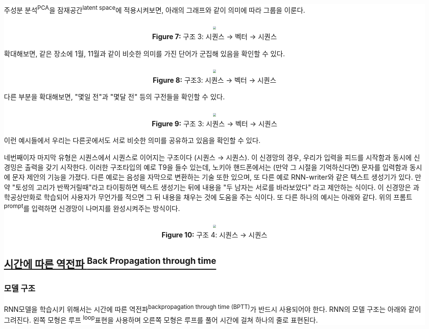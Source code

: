 
주성분 분석<sup>PCA</sup>을 잠재공간<sup>latent space</sup>에 적용시켜보면, 아래의 그래프와 같이 의미에 따라 그룹을 이룬다.


<center>
<img src="{{site.baseurl}}/images/week06/06-3/third_1.png" style="zoom: 40%; background-color:#DCDCDC;"/><br>
<b>Figure 7:</b> 구조 3: 시퀀스 → 벡터 → 시퀀스
</center>


확대해보면, 같은 장소에 1월, 11월과 같이 비슷한 의미를 가진 단어가 군집해 있음을 확인할 수 있다.

<center>
<img src="{{site.baseurl}}/images/week06/06-3/third_2.png" style="zoom: 40%; background-color:#DCDCDC;"/><br>
<b>Figure 8:</b> 구조3: 시퀀스 → 벡터 → 시퀀스
</center>



다른 부분을 확대해보면, "몇일 전"과 "몇달 전" 등의 구전들을 확인할 수 있다.


<center>
<img src="{{site.baseurl}}/images/week06/06-3/third_3.png" style="zoom: 40%; background-color:#DCDCDC;"/><br>
<b>Figure 9:</b> 구조 3: 시퀀스 → 벡터 → 시퀀스
</center>


이런 예시들에서 우리는 다른곳에서도 서로 비슷한 의미를 공유하고 있음을 확인할 수 있다.


네번째이자 마지막 유형은 시퀀스에서 시퀀스로 이어지는 구조이다 (시퀀스 →  시퀀스). 이 신경망의 경우, 우리가 입력을 피드를 시작함과 동시에 신경밍은 출력을 갖기 시작한다. 이러한 구조타입의 예로 T9을 들수 있는데, 노키아 핸드폰에서는 (만약 그 시절을 기억하신다면) 문자를 입력함과 동시에 문자 제안의 기능을 가졌다. 다른 예로는 음성을 자막으로 변환하는 기술 또한 있으며, 또 다른 예로 RNN-writer와 같은 텍스트 생성기가 있다. 만약 "토성의 고리가 반짝거릴때"라고 타이핑하면 텍스트 생성기는 뒤에 내용을 "두 남자는 서로를 바라보았다" 라고 제안하는 식이다. 이 신경망은 과학공상만화로 학습되어 사용자가 무언가를 적으면 그 뒤 내용을 채우는 것에 도움을 주는 식이다. 또 다른 하나의 예시는 아래와 같다. 위의 프롬트<sup>prompt</sup>를 입력하면 신경망이 나머지를 완성시켜주는 방식이다. 


<center>
<img src="{{site.baseurl}}/images/week06/06-3/fourth.png" style="zoom: 40%; background-color:#DCDCDC;"/><br>
<b>Figure 10:</b> 구조 4: 시퀀스 →  시퀀스
</center>



## [시간에 따른 역전파 <sup>Back Propagation through time</sup>](https://www.youtube.com/watch?v=8cAffg2jaT0&t=855s)




### 모델 구조



RNN모델을 학습시키 위해서는 시간에 따른 역전파<sup>backpropagation through time (BPTT)</sup>가 반드시 사용되어야 한다. RNN의 모델 구조는 아래와 같이 그려진다. 왼쪽 모형은 루프 <sup>loop</sup>표현을 사용하며 오른쪽 모형은 루프를 풀어 시간에 걸쳐 하나의 줄로 표현된다. 


